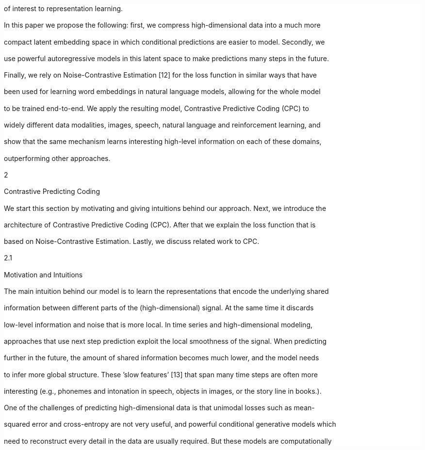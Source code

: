 of interest to representation learning.

In this paper we propose the following: ﬁrst, we compress high-dimensional data into a much more

compact latent embedding space in which conditional predictions are easier to model. Secondly, we

use powerful autoregressive models in this latent space to make predictions many steps in the future.

Finally, we rely on Noise-Contrastive Estimation [12] for the loss function in similar ways that have

been used for learning word embeddings in natural language models, allowing for the whole model

to be trained end-to-end. We apply the resulting model, Contrastive Predictive Coding (CPC) to

widely different data modalities, images, speech, natural language and reinforcement learning, and

show that the same mechanism learns interesting high-level information on each of these domains,

outperforming other approaches.

2

Contrastive Predicting Coding

We start this section by motivating and giving intuitions behind our approach. Next, we introduce the

architecture of Contrastive Predictive Coding (CPC). After that we explain the loss function that is

based on Noise-Contrastive Estimation. Lastly, we discuss related work to CPC.

2.1

Motivation and Intuitions

The main intuition behind our model is to learn the representations that encode the underlying shared

information between different parts of the (high-dimensional) signal. At the same time it discards

low-level information and noise that is more local. In time series and high-dimensional modeling,

approaches that use next step prediction exploit the local smoothness of the signal. When predicting

further in the future, the amount of shared information becomes much lower, and the model needs

to infer more global structure. These ’slow features’ [13] that span many time steps are often more

interesting (e.g., phonemes and intonation in speech, objects in images, or the story line in books.).

One of the challenges of predicting high-dimensional data is that unimodal losses such as mean-

squared error and cross-entropy are not very useful, and powerful conditional generative models which

need to reconstruct every detail in the data are usually required. But these models are computationally
